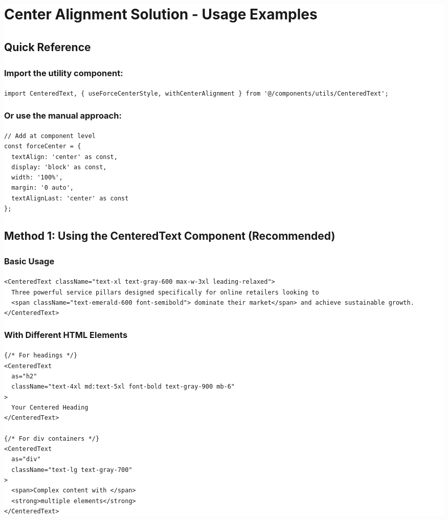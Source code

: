 # Center Alignment Solution - Usage Examples

## Quick Reference

### Import the utility component:
```tsx
import CenteredText, { useForceCenterStyle, withCenterAlignment } from '@/components/utils/CenteredText';
```

### Or use the manual approach:
```tsx
// Add at component level
const forceCenter = {
  textAlign: 'center' as const,
  display: 'block' as const,
  width: '100%',
  margin: '0 auto',
  textAlignLast: 'center' as const
};
```

## Method 1: Using the CenteredText Component (Recommended)

### Basic Usage
```tsx
<CenteredText className="text-xl text-gray-600 max-w-3xl leading-relaxed">
  Three powerful service pillars designed specifically for online retailers looking to 
  <span className="text-emerald-600 font-semibold"> dominate their market</span> and achieve sustainable growth.
</CenteredText>
```

### With Different HTML Elements
```tsx
{/* For headings */}
<CenteredText 
  as="h2" 
  className="text-4xl md:text-5xl font-bold text-gray-900 mb-6"
>
  Your Centered Heading
</CenteredText>

{/* For div containers */}
<CenteredText 
  as="div" 
  className="text-lg text-gray-700"
>
  <span>Complex content with </span>
  <strong>multiple elements</strong>
</CenteredText>
```
